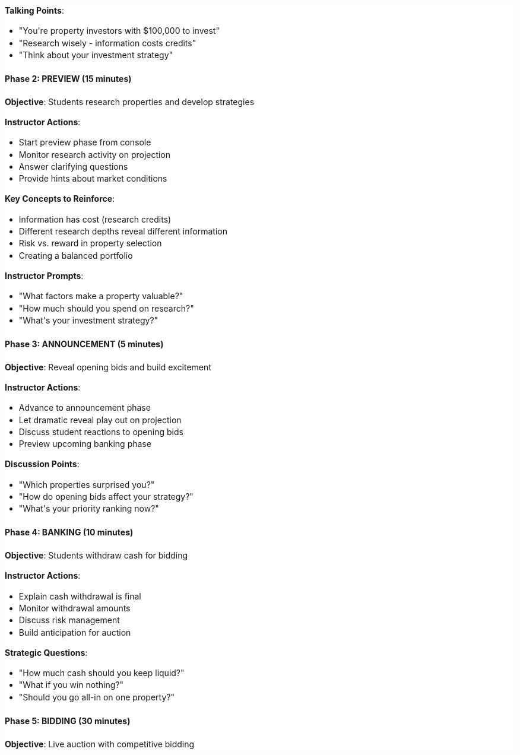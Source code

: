 **Talking Points**:
- "You're property investors with $100,000 to invest"
- "Research wisely - information costs credits"
- "Think about your investment strategy"

#### Phase 2: PREVIEW (15 minutes)
**Objective**: Students research properties and develop strategies

**Instructor Actions**:
- Start preview phase from console
- Monitor research activity on projection
- Answer clarifying questions
- Provide hints about market conditions

**Key Concepts to Reinforce**:
- Information has cost (research credits)
- Different research depths reveal different information
- Risk vs. reward in property selection
- Creating a balanced portfolio

**Instructor Prompts**:
- "What factors make a property valuable?"
- "How much should you spend on research?"
- "What's your investment strategy?"

#### Phase 3: ANNOUNCEMENT (5 minutes)
**Objective**: Reveal opening bids and build excitement

**Instructor Actions**:
- Advance to announcement phase
- Let dramatic reveal play out on projection
- Discuss student reactions to opening bids
- Preview upcoming banking phase

**Discussion Points**:
- "Which properties surprised you?"
- "How do opening bids affect your strategy?"
- "What's your priority ranking now?"

#### Phase 4: BANKING (10 minutes)
**Objective**: Students withdraw cash for bidding

**Instructor Actions**:
- Explain cash withdrawal is final
- Monitor withdrawal amounts
- Discuss risk management
- Build anticipation for auction

**Strategic Questions**:
- "How much cash should you keep liquid?"
- "What if you win nothing?"
- "Should you go all-in on one property?"

#### Phase 5: BIDDING (30 minutes)
**Objective**: Live auction with competitive bidding
